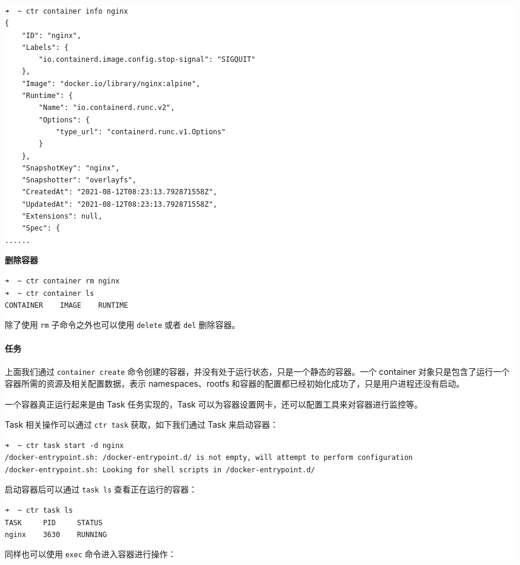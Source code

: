 ```shell
➜  ~ ctr container info nginx
{
    "ID": "nginx",
    "Labels": {
        "io.containerd.image.config.stop-signal": "SIGQUIT"
    },
    "Image": "docker.io/library/nginx:alpine",
    "Runtime": {
        "Name": "io.containerd.runc.v2",
        "Options": {
            "type_url": "containerd.runc.v1.Options"
        }
    },
    "SnapshotKey": "nginx",
    "Snapshotter": "overlayfs",
    "CreatedAt": "2021-08-12T08:23:13.792871558Z",
    "UpdatedAt": "2021-08-12T08:23:13.792871558Z",
    "Extensions": null,
    "Spec": {
......
```

**删除容器**

```shell
➜  ~ ctr container rm nginx
➜  ~ ctr container ls
CONTAINER    IMAGE    RUNTIME
```

除了使用 `rm` 子命令之外也可以使用 `delete` 或者 `del` 删除容器。

#### 任务

上面我们通过 `container create` 命令创建的容器，并没有处于运行状态，只是一个静态的容器。一个 container 对象只是包含了运行一个容器所需的资源及相关配置数据，表示 namespaces、rootfs 和容器的配置都已经初始化成功了，只是用户进程还没有启动。

一个容器真正运行起来是由 Task 任务实现的，Task 可以为容器设置网卡，还可以配置工具来对容器进行监控等。

Task 相关操作可以通过 `ctr task` 获取，如下我们通过 Task 来启动容器：

```shell
➜  ~ ctr task start -d nginx
/docker-entrypoint.sh: /docker-entrypoint.d/ is not empty, will attempt to perform configuration
/docker-entrypoint.sh: Looking for shell scripts in /docker-entrypoint.d/
```

启动容器后可以通过 `task ls` 查看正在运行的容器：

```shell
➜  ~ ctr task ls
TASK     PID     STATUS
nginx    3630    RUNNING
```

同样也可以使用 `exec` 命令进入容器进行操作：
